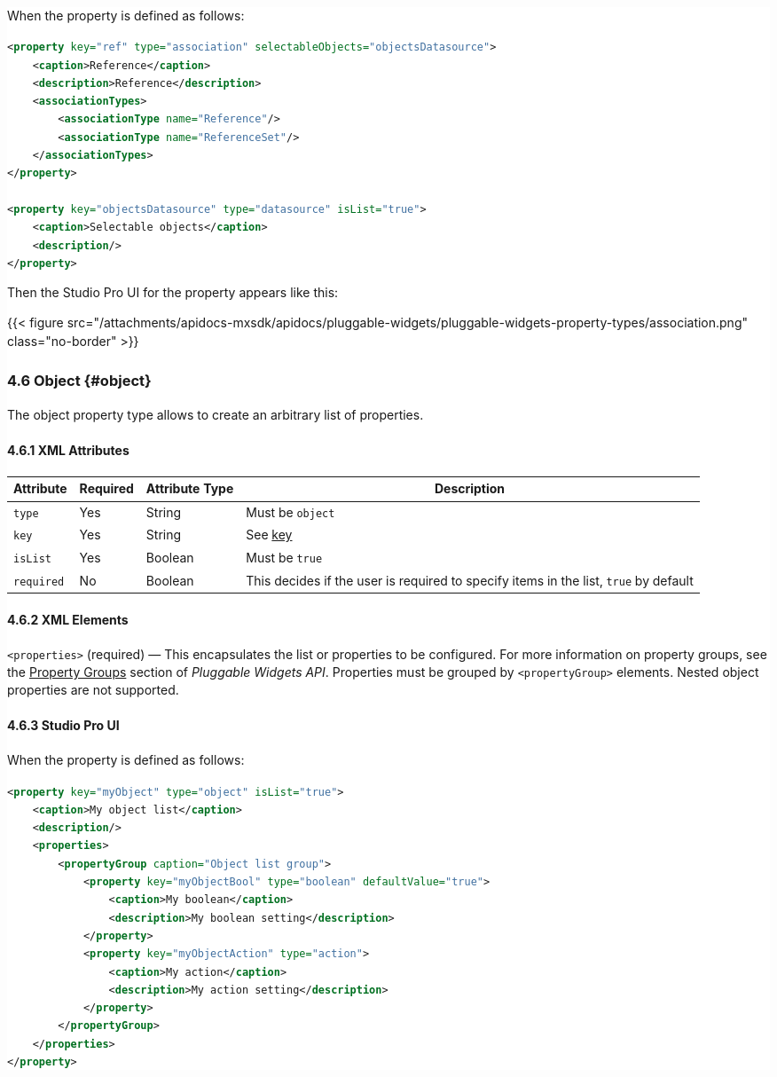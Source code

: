 When the property is defined as follows:

```xml
<property key="ref" type="association" selectableObjects="objectsDatasource">
    <caption>Reference</caption>
    <description>Reference</description>
    <associationTypes>
        <associationType name="Reference"/>
        <associationType name="ReferenceSet"/>
    </associationTypes>
</property>

<property key="objectsDatasource" type="datasource" isList="true">
    <caption>Selectable objects</caption>
    <description/>
</property>
```

Then the Studio Pro UI for the property appears like this:

{{< figure src="/attachments/apidocs-mxsdk/apidocs/pluggable-widgets/pluggable-widgets-property-types/association.png" class="no-border" >}}

### 4.6 Object {#object}

The object property type allows to create an arbitrary list of properties.

#### 4.6.1 XML Attributes

| Attribute  | Required | Attribute Type | Description                                                                          |
|------------|----------|----------------|--------------------------------------------------------------------------------------|
| `type`     | Yes      | String         | Must be `object`                                                                     |
| `key`      | Yes      | String         | See [key](#key)                                                                      |
| `isList`   | Yes      | Boolean        | Must be `true`                                                                       |
| `required` | No       | Boolean        | This decides if the user is required to specify items in the list, `true` by default |

#### 4.6.2 XML Elements

`<properties>` (required) — This encapsulates the list or properties to be configured. For more information on property groups, see the [Property Groups](/apidocs-mxsdk/apidocs/pluggable-widgets/#property-groups) section of *Pluggable Widgets API*. Properties must be grouped by `<propertyGroup>` elements. Nested object properties are not supported.

#### 4.6.3 Studio Pro UI

When the property is defined as follows:

```xml
<property key="myObject" type="object" isList="true">
	<caption>My object list</caption>
	<description/>
	<properties>
		<propertyGroup caption="Object list group">
			<property key="myObjectBool" type="boolean" defaultValue="true">
				<caption>My boolean</caption>
				<description>My boolean setting</description>
			</property>
			<property key="myObjectAction" type="action">
				<caption>My action</caption>
				<description>My action setting</description>
			</property>
		</propertyGroup>
	</properties>
</property>
```

